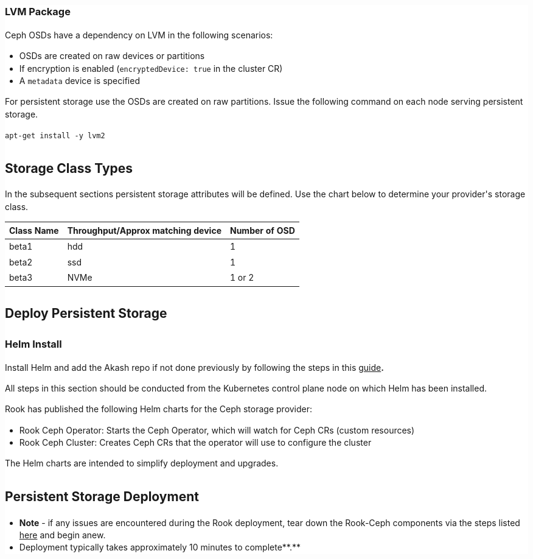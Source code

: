 ### LVM Package <a href="#lvm-package" id="lvm-package"></a>

Ceph OSDs have a dependency on LVM in the following scenarios:

- OSDs are created on raw devices or partitions
- If encryption is enabled (`encryptedDevice: true` in the cluster CR)
- A `metadata` device is specified

For persistent storage use the OSDs are created on raw partitions. Issue the following command on each node serving persistent storage.

```
apt-get install -y lvm2
```

## Storage Class Types

In the subsequent sections persistent storage attributes will be defined. Use the chart below to determine your provider's storage class.

| Class Name | Throughput/Approx matching device | Number of OSD |
| ---------- | --------------------------------- | ------------- |
| beta1      | hdd                               | 1             |
| beta2      | ssd                               | 1             |
| beta3      | NVMe                              | 1 or 2        |

## Deploy Persistent Storage

### **Helm Install**

Install Helm and add the Akash repo if not done previously by following the steps in this [guide](/docs/providers/build-a-cloud-provider/akash-cloud-provider-build-with-helm-charts#step-4---helm-installation-on-kubernetes-node)**.**

All steps in this section should be conducted from the Kubernetes control plane node on which Helm has been installed.

Rook has published the following Helm charts for the Ceph storage provider:

- Rook Ceph Operator: Starts the Ceph Operator, which will watch for Ceph CRs (custom resources)
- Rook Ceph Cluster: Creates Ceph CRs that the operator will use to configure the cluster

The Helm charts are intended to simplify deployment and upgrades.

## Persistent Storage Deployment

- **Note** - if any issues are encountered during the Rook deployment, tear down the Rook-Ceph components via the steps listed [here](/docs/providers/build-a-cloud-provider/helm-based-provider-persistent-storage-enablement/#teardown) and begin anew.
- Deployment typically takes approximately 10 minutes to complete\*\*.\*\*

